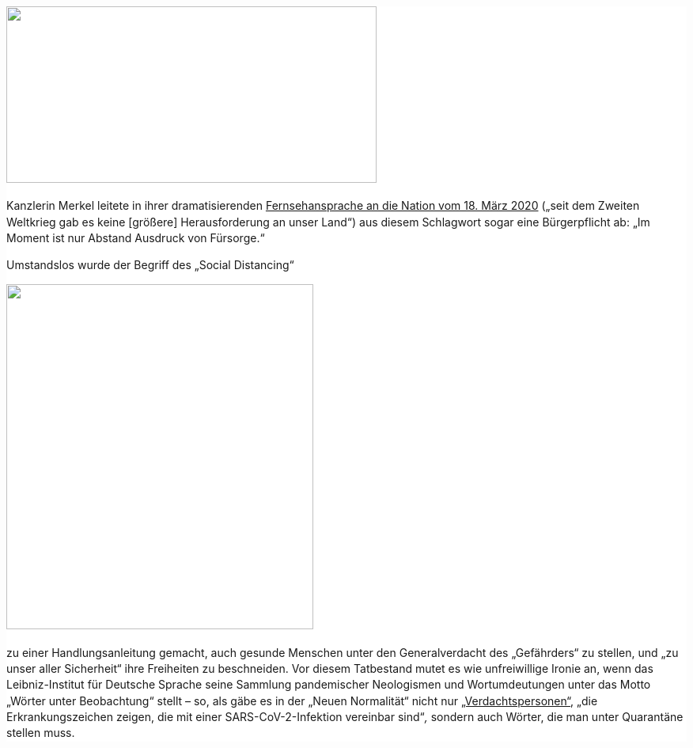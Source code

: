 <a href="https://www.badische-zeitung.de/die-deutsche-sprache-coronisiert-sich--185761225.html" target="_blank" rel="https://www.badische-zeitung.de/die-deutsche-sprache-coronisiert-sich--185761225.html noopener"><img loading="lazy" decoding="async" class="aligncenter wp-image-14957 " src="https://www.publicomag.com/wp-content/uploads/2022/01/Badische-Zeitung-Deutsche-Sprache-coronisiert-300x143.png" alt width="468" height="223" srcset="https://www.publicomag.com/wp-content/uploads/2022/01/Badische-Zeitung-Deutsche-Sprache-coronisiert-300x143.png 300w, https://www.publicomag.com/wp-content/uploads/2022/01/Badische-Zeitung-Deutsche-Sprache-coronisiert-1024x488.png 1024w, https://www.publicomag.com/wp-content/uploads/2022/01/Badische-Zeitung-Deutsche-Sprache-coronisiert-768x366.png 768w, https://www.publicomag.com/wp-content/uploads/2022/01/Badische-Zeitung-Deutsche-Sprache-coronisiert-1536x732.png 1536w, https://www.publicomag.com/wp-content/uploads/2022/01/Badische-Zeitung-Deutsche-Sprache-coronisiert-1080x515.png 1080w, https://www.publicomag.com/wp-content/uploads/2022/01/Badische-Zeitung-Deutsche-Sprache-coronisiert-483x230.png 483w, https://www.publicomag.com/wp-content/uploads/2022/01/Badische-Zeitung-Deutsche-Sprache-coronisiert-360x172.png 360w, https://www.publicomag.com/wp-content/uploads/2022/01/Badische-Zeitung-Deutsche-Sprache-coronisiert-600x286.png 600w, https://www.publicomag.com/wp-content/uploads/2022/01/Badische-Zeitung-Deutsche-Sprache-coronisiert-263x125.png 263w, https://www.publicomag.com/wp-content/uploads/2022/01/Badische-Zeitung-Deutsche-Sprache-coronisiert-1320x629.png 1320w, https://www.publicomag.com/wp-content/uploads/2022/01/Badische-Zeitung-Deutsche-Sprache-coronisiert.png 1788w" sizes="(max-width: 468px) 100vw, 468px" /></a>

Kanzlerin Merkel leitete in ihrer dramatisierenden <a href="https://www.bundesregierung.de/breg-de/aktuelles/fernsehansprache-von-bundeskanzlerin-angela-merkel-1732134">Fernsehansprache an die Nation vom 18. März 2020</a> („seit dem Zweiten Weltkrieg gab es keine [größere] Herausforderung an unser Land“) aus diesem Schlagwort sogar eine Bürgerpflicht ab: „Im Moment ist nur Abstand Ausdruck von Fürsorge.“

Umstandslos wurde der Begriff des „Social Distancing“

<a href="https://www.tagblatt.ch/kultur/covidiot-coronials-und-geistermeister-kennen-sie-die-neuen-worte-aus-dem-deutschen-coronalexikon-ld.1220609" target="_blank" rel="https://www.tagblatt.ch/kultur/covidiot-coronials-und-geistermeister-kennen-sie-die-neuen-worte-aus-dem-deutschen-coronalexikon-ld.1220609 noopener"><img loading="lazy" decoding="async" class="aligncenter wp-image-14958 " src="https://www.publicomag.com/wp-content/uploads/2022/01/Tagblatt-Social-Distancing-267x300.png" alt width="388" height="436" srcset="https://www.publicomag.com/wp-content/uploads/2022/01/Tagblatt-Social-Distancing-267x300.png 267w, https://www.publicomag.com/wp-content/uploads/2022/01/Tagblatt-Social-Distancing-910x1024.png 910w, https://www.publicomag.com/wp-content/uploads/2022/01/Tagblatt-Social-Distancing-768x864.png 768w, https://www.publicomag.com/wp-content/uploads/2022/01/Tagblatt-Social-Distancing-1365x1536.png 1365w, https://www.publicomag.com/wp-content/uploads/2022/01/Tagblatt-Social-Distancing-636x715.png 636w, https://www.publicomag.com/wp-content/uploads/2022/01/Tagblatt-Social-Distancing-444x500.png 444w, https://www.publicomag.com/wp-content/uploads/2022/01/Tagblatt-Social-Distancing-360x405.png 360w, https://www.publicomag.com/wp-content/uploads/2022/01/Tagblatt-Social-Distancing-600x675.png 600w, https://www.publicomag.com/wp-content/uploads/2022/01/Tagblatt-Social-Distancing-234x263.png 234w, https://www.publicomag.com/wp-content/uploads/2022/01/Tagblatt-Social-Distancing-1320x1485.png 1320w, https://www.publicomag.com/wp-content/uploads/2022/01/Tagblatt-Social-Distancing.png 1376w" sizes="(max-width: 388px) 100vw, 388px" /></a>

zu einer Handlungsanleitung gemacht, auch gesunde Menschen unter den Generalverdacht des „Gefährders“ zu stellen, und „zu unser aller Sicherheit“ ihre Freiheiten zu beschneiden. Vor diesem Tatbestand mutet es wie unfreiwillige Ironie an, wenn das Leibniz-Institut für Deutsche Sprache seine Sammlung pandemischer Neologismen und Wortumdeutungen unter das Motto „Wörter unter Beobachtung“ stellt – so, als gäbe es in der „Neuen Normalität“ nicht nur <a href="https://www.publicomag.com/2020/10/verdachtspersonen/">„Verdachtspersonen“</a>, „die Erkrankungszeichen zeigen, die mit einer SARS-CoV-2-Infektion vereinbar sind“_,_ sondern auch Wörter, die man unter Quarantäne stellen muss.
